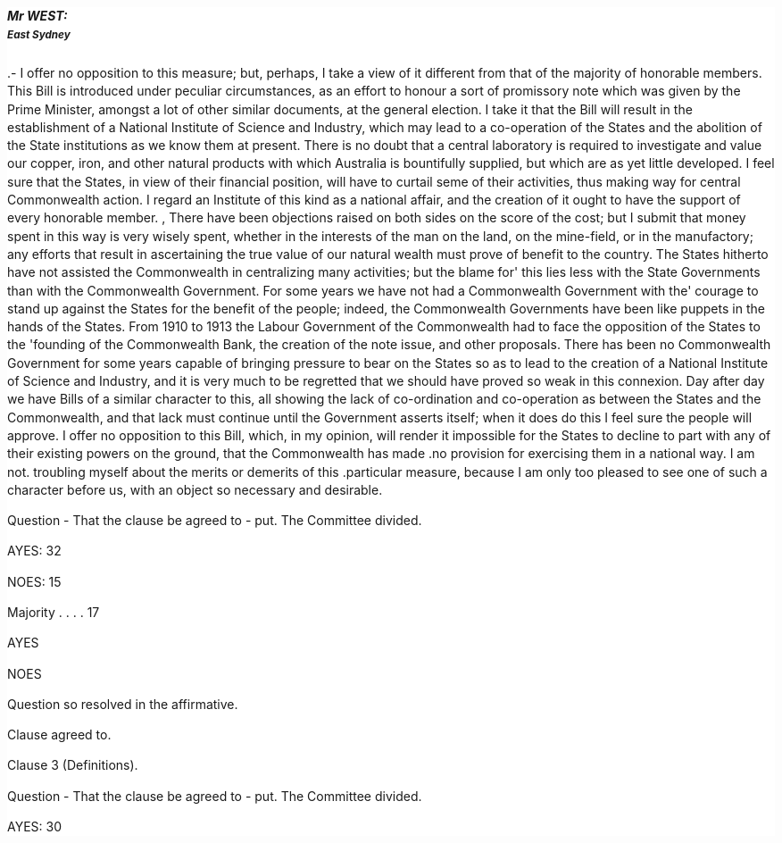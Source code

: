 ##### Mr WEST:<br><small class="text-muted">East Sydney</small>

.- I offer no opposition to this measure; but, perhaps, I take a view of it different from that of the majority of honorable members. This Bill is introduced under peculiar circumstances, as an effort to honour a sort of promissory note which was given by the Prime Minister, amongst a lot of other similar documents, at the general election. I take it that the Bill will result in the establishment of a National Institute of Science and Industry, which may lead to a co-operation of the States and the abolition of the State institutions as we know them at present. There is no doubt that a central laboratory is required to investigate and value our copper, iron, and other natural products with which Australia is bountifully supplied, but which are as yet little developed. I feel sure that the States, in view of their financial position, will have to curtail seme of their activities, thus making way for central Commonwealth action. I regard an Institute of this kind as a national affair, and the creation of it ought to have the support of every honorable member. , There have been objections raised on both sides on the score of the cost; but I submit that money spent in this way is very wisely spent, whether in the interests of the man on the land, on the mine-field, or in the manufactory; any efforts that result in ascertaining the true value of our natural wealth must prove of benefit to the country. The States hitherto have not assisted the Commonwealth in centralizing many activities; but the blame for' this lies less with the State Governments than with the Commonwealth Government. For some years we have not had a Commonwealth Government with the' courage to stand up against the States for the benefit of the people; indeed, the Commonwealth Governments have been like puppets in the hands of the States. From 1910 to 1913 the Labour Government of the Commonwealth had to face the opposition of the States to the 'founding of the Commonwealth Bank, the creation of the note issue, and other proposals. There has been no Commonwealth Government for some years capable of bringing pressure to bear on the States so as to lead to the creation of a National Institute of Science and Industry, and it is very much to be regretted that we should have proved so weak in this connexion. Day after day we have Bills of a similar character to this, all showing the lack of co-ordination and co-operation as between the States and the Commonwealth, and that lack must continue until the Government asserts itself; when it does do this I feel sure the people will approve. I offer no opposition to this Bill, which, in my opinion, will render it impossible for the States to decline to part with any of their existing powers on the ground, that the Commonwealth has made .no provision for exercising them in a national way. I  am not. troubling myself about the merits or demerits of this .particular measure, because I am only too pleased to see one of  such a character before us, with an object so necessary and desirable. 

Question - That the clause be agreed to - put. The Committee divided.

AYES: 32

NOES: 15

Majority . .  . . 17 

AYES

NOES

Question so resolved in the affirmative. 

Clause agreed to. 

Clause 3 (Definitions). 

Question - That the clause be agreed to - put. The Committee divided.

AYES: 30
